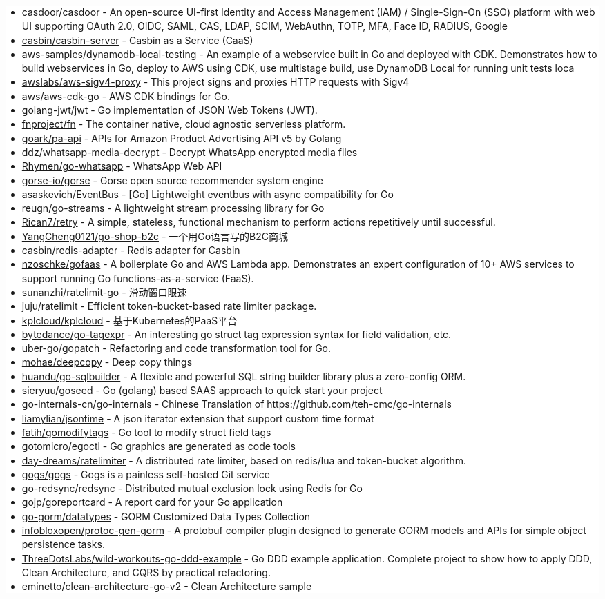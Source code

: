 - [casdoor/casdoor](https://github.com/casdoor/casdoor) - An open-source UI-first Identity and Access Management (IAM) / Single-Sign-On (SSO) platform with web UI supporting OAuth 2.0, OIDC, SAML, CAS, LDAP, SCIM, WebAuthn, TOTP, MFA, Face ID, RADIUS, Google
- [casbin/casbin-server](https://github.com/casbin/casbin-server) - Casbin as a Service (CaaS)
- [aws-samples/dynamodb-local-testing](https://github.com/aws-samples/dynamodb-local-testing) - An example of a webservice built in Go and deployed with CDK. Demonstrates how to build webservices in Go, deploy to AWS using CDK, use multistage build, use DynamoDB Local for running unit tests loca
- [awslabs/aws-sigv4-proxy](https://github.com/awslabs/aws-sigv4-proxy) - This project signs and proxies HTTP requests with Sigv4
- [aws/aws-cdk-go](https://github.com/aws/aws-cdk-go) - AWS CDK bindings for Go.
- [golang-jwt/jwt](https://github.com/golang-jwt/jwt) - Go implementation of JSON Web Tokens (JWT).
- [fnproject/fn](https://github.com/fnproject/fn) - The container native, cloud agnostic serverless platform.
- [goark/pa-api](https://github.com/goark/pa-api) - APIs for Amazon Product Advertising API v5 by Golang
- [ddz/whatsapp-media-decrypt](https://github.com/ddz/whatsapp-media-decrypt) - Decrypt WhatsApp encrypted media files
- [Rhymen/go-whatsapp](https://github.com/Rhymen/go-whatsapp) - WhatsApp Web API
- [gorse-io/gorse](https://github.com/gorse-io/gorse) - Gorse open source recommender system engine
- [asaskevich/EventBus](https://github.com/asaskevich/EventBus) - [Go] Lightweight eventbus with async compatibility for Go
- [reugn/go-streams](https://github.com/reugn/go-streams) - A lightweight stream processing library for Go
- [Rican7/retry](https://github.com/Rican7/retry) - A simple, stateless, functional mechanism to perform actions repetitively until successful.
- [YangCheng0121/go-shop-b2c](https://github.com/YangCheng0121/go-shop-b2c) - 一个用Go语言写的B2C商城
- [casbin/redis-adapter](https://github.com/casbin/redis-adapter) - Redis adapter for Casbin
- [nzoschke/gofaas](https://github.com/nzoschke/gofaas) - A boilerplate Go and AWS Lambda app. Demonstrates an expert configuration of 10+ AWS services to support running Go functions-as-a-service (FaaS).
- [sunanzhi/ratelimit-go](https://github.com/sunanzhi/ratelimit-go) - 滑动窗口限速
- [juju/ratelimit](https://github.com/juju/ratelimit) - Efficient token-bucket-based rate limiter package.
- [kplcloud/kplcloud](https://github.com/kplcloud/kplcloud) - 基于Kubernetes的PaaS平台
- [bytedance/go-tagexpr](https://github.com/bytedance/go-tagexpr) - An interesting go struct tag expression syntax for field validation, etc.
- [uber-go/gopatch](https://github.com/uber-go/gopatch) - Refactoring and code transformation tool for Go.
- [mohae/deepcopy](https://github.com/mohae/deepcopy) - Deep copy things
- [huandu/go-sqlbuilder](https://github.com/huandu/go-sqlbuilder) - A flexible and powerful SQL string builder library plus a zero-config ORM.
- [sieryuu/goseed](https://github.com/sieryuu/goseed) - Go (golang) based SAAS approach to quick start your project
- [go-internals-cn/go-internals](https://github.com/go-internals-cn/go-internals) - Chinese Translation of https://github.com/teh-cmc/go-internals
- [liamylian/jsontime](https://github.com/liamylian/jsontime) - A json iterator extension that support custom time format
- [fatih/gomodifytags](https://github.com/fatih/gomodifytags) - Go tool to modify struct field tags
- [gotomicro/egoctl](https://github.com/gotomicro/egoctl) - Go graphics are generated as code tools
- [day-dreams/ratelimiter](https://github.com/day-dreams/ratelimiter) - A distributed rate limiter, based on redis/lua and token-bucket algorithm.
- [gogs/gogs](https://github.com/gogs/gogs) - Gogs is a painless self-hosted Git service
- [go-redsync/redsync](https://github.com/go-redsync/redsync) - Distributed mutual exclusion lock using Redis for Go
- [gojp/goreportcard](https://github.com/gojp/goreportcard) - A report card for your Go application
- [go-gorm/datatypes](https://github.com/go-gorm/datatypes) - GORM Customized Data Types Collection
- [infobloxopen/protoc-gen-gorm](https://github.com/infobloxopen/protoc-gen-gorm) - A protobuf compiler plugin designed to generate GORM models and APIs for simple object persistence tasks.
- [ThreeDotsLabs/wild-workouts-go-ddd-example](https://github.com/ThreeDotsLabs/wild-workouts-go-ddd-example) - Go DDD example application. Complete project to show how to apply DDD, Clean Architecture, and CQRS by practical refactoring.
- [eminetto/clean-architecture-go-v2](https://github.com/eminetto/clean-architecture-go-v2) - Clean Architecture sample